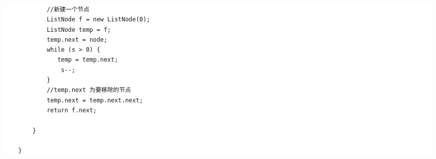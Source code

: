```
            //新建一个节点
            ListNode f = new ListNode(0);
            ListNode temp = f;
            temp.next = node;
            while (s > 0) {
               temp = temp.next;
                s--;
            }
            //temp.next 为要移除的节点
            temp.next = temp.next.next;
            return f.next;

        }

    }
```
